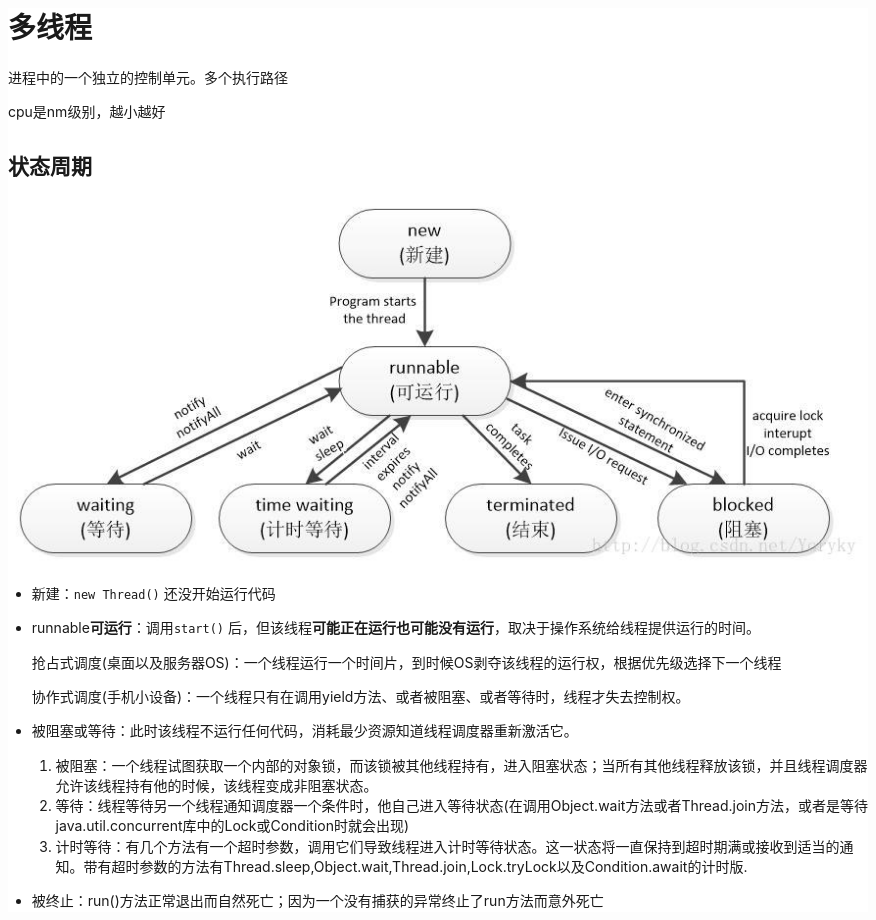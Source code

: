 # 多线程

进程中的一个独立的控制单元。多个执行路径

cpu是nm级别，越小越好

## 状态周期

![è¿éåå¾çæè¿°](assets\20171112222143269.jpg)

- 新建：`new Thread()` 还没开始运行代码

- runnable**可运行**：调用`start()` 后，但该线程**可能正在运行也可能没有运行**，取决于操作系统给线程提供运行的时间。

  抢占式调度(桌面以及服务器OS)：一个线程运行一个时间片，到时候OS剥夺该线程的运行权，根据优先级选择下一个线程

  协作式调度(手机小设备)：一个线程只有在调用yield方法、或者被阻塞、或者等待时，线程才失去控制权。

- 被阻塞或等待：此时该线程不运行任何代码，消耗最少资源知道线程调度器重新激活它。

  1. 被阻塞：一个线程试图获取一个内部的对象锁，而该锁被其他线程持有，进入阻塞状态；当所有其他线程释放该锁，并且线程调度器允许该线程持有他的时候，该线程变成非阻塞状态。
  2. 等待：线程等待另一个线程通知调度器一个条件时，他自己进入等待状态(在调用Object.wait方法或者Thread.join方法，或者是等待java.util.concurrent库中的Lock或Condition时就会出现)
  3. 计时等待：有几个方法有一个超时参数，调用它们导致线程进入计时等待状态。这一状态将一直保持到超时期满或接收到适当的通知。带有超时参数的方法有Thread.sleep,Object.wait,Thread.join,Lock.tryLock以及Condition.await的计时版.

- 被终止：run()方法正常退出而自然死亡；因为一个没有捕获的异常终止了run方法而意外死亡
